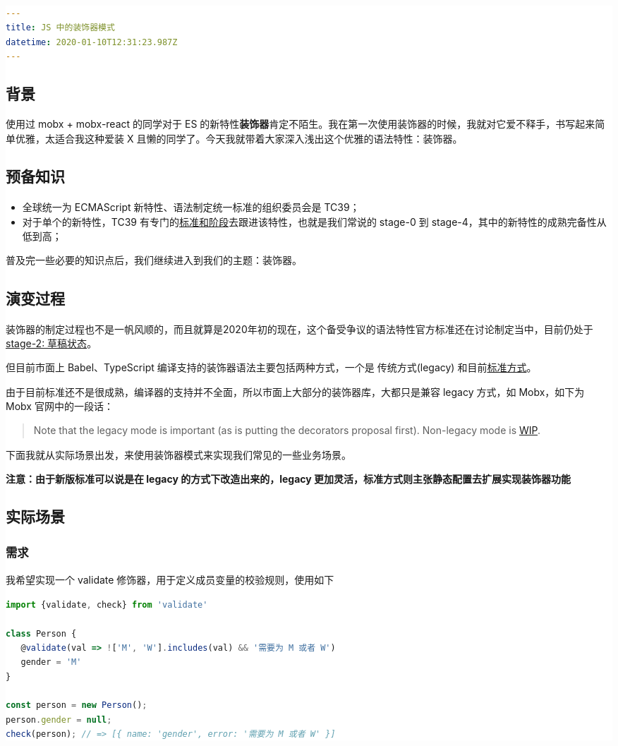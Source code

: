 ```yaml
---
title: JS 中的装饰器模式
datetime: 2020-01-10T12:31:23.987Z
---
```

## 背景

使用过 mobx + mobx-react 的同学对于 ES 的新特性**装饰器**肯定不陌生。我在第一次使用装饰器的时候，我就对它爱不释手，书写起来简单优雅，太适合我这种爱装 X 且懒的同学了。今天我就带着大家深入浅出这个优雅的语法特性：装饰器。

## 预备知识

* 全球统一为 ECMAScript 新特性、语法制定统一标准的组织委员会是 TC39；
* 对于单个的新特性，TC39 有专门的[标准和阶段](https://tc39.es/process-document/)去跟进该特性，也就是我们常说的 stage-0 到 stage-4，其中的新特性的成熟完备性从低到高；

普及完一些必要的知识点后，我们继续进入到我们的主题：装饰器。

## 演变过程

装饰器的制定过程也不是一帆风顺的，而且就算是2020年初的现在，这个备受争议的语法特性官方标准还在讨论制定当中，目前仍处于 [stage-2: 草稿状态](https://github.com/tc39/proposal-decorators)。

但目前市面上 Babel、TypeScript 编译支持的装饰器语法主要包括两种方式，一个是 传统方式(legacy) 和目前[标准方式](https://tc39.es/proposal-decorators/)。

由于目前标准还不是很成熟，编译器的支持并不全面，所以市面上大部分的装饰器库，大都只是兼容 legacy 方式，如 Mobx，如下为 Mobx 官网中的一段话：

> Note that the legacy mode is important (as is putting the decorators proposal first). Non-legacy mode is [WIP](https://github.com/mobxjs/mobx/pull/1732).

下面我就从实际场景出发，来使用装饰器模式来实现我们常见的一些业务场景。

**注意：由于新版标准可以说是在 legacy 的方式下改造出来的，legacy 更加灵活，标准方式则主张静态配置去扩展实现装饰器功能**

## 实际场景

### 需求

我希望实现一个 validate 修饰器，用于定义成员变量的校验规则，使用如下
```javascript
import {validate, check} from 'validate'

class Person {
   @validate(val => !['M', 'W'].includes(val) && '需要为 M 或者 W')
   gender = 'M'
}

const person = new Person();
person.gender = null;
check(person); // => [{ name: 'gender', error: '需要为 M 或者 W' }]
```
